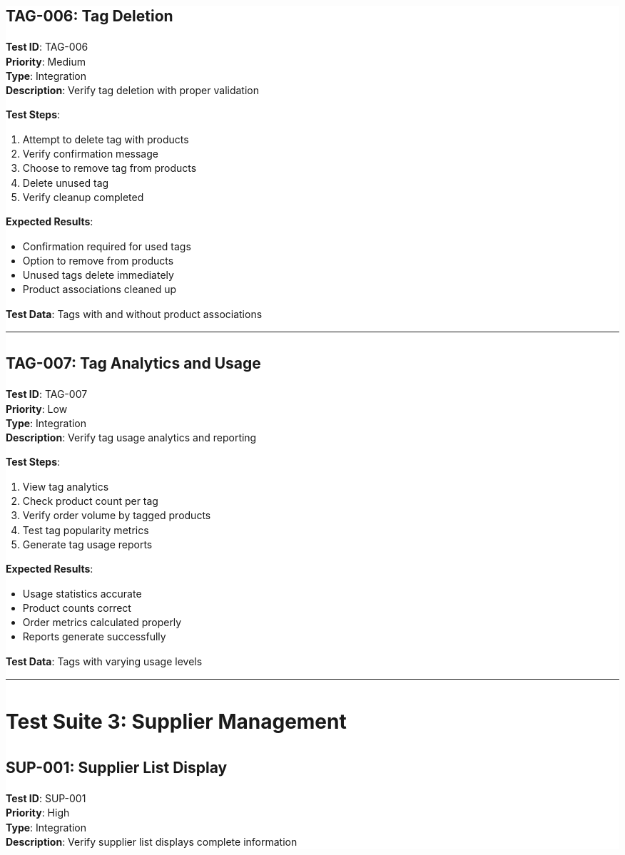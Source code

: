 
## TAG-006: Tag Deletion
**Test ID**: TAG-006  
**Priority**: Medium  
**Type**: Integration  
**Description**: Verify tag deletion with proper validation

**Test Steps**:
1. Attempt to delete tag with products
2. Verify confirmation message
3. Choose to remove tag from products
4. Delete unused tag
5. Verify cleanup completed

**Expected Results**:
- Confirmation required for used tags
- Option to remove from products
- Unused tags delete immediately
- Product associations cleaned up

**Test Data**: Tags with and without product associations

---

## TAG-007: Tag Analytics and Usage
**Test ID**: TAG-007  
**Priority**: Low  
**Type**: Integration  
**Description**: Verify tag usage analytics and reporting

**Test Steps**:
1. View tag analytics
2. Check product count per tag
3. Verify order volume by tagged products
4. Test tag popularity metrics
5. Generate tag usage reports

**Expected Results**:
- Usage statistics accurate
- Product counts correct
- Order metrics calculated properly
- Reports generate successfully

**Test Data**: Tags with varying usage levels

---

# Test Suite 3: Supplier Management

## SUP-001: Supplier List Display
**Test ID**: SUP-001  
**Priority**: High  
**Type**: Integration  
**Description**: Verify supplier list displays complete information
